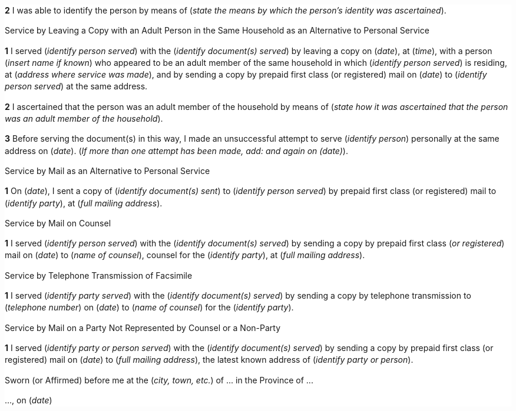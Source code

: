 **2** I was able to identify the person by means of (*state the means by which the person’s identity was ascertained*).




Service by Leaving a Copy with an Adult Person in the Same Household as an Alternative to Personal Service

**1** I served (*identify person served*) with the (*identify document(s) served*) by leaving a copy on (*date*), at (*time*), with a person (*insert name if known*) who appeared to be an adult member of the same household in which (*identify person served*) is residing, at (*address where service was made*), and by sending a copy by prepaid first class (or registered) mail on (*date*) to (*identify person served*) at the same address.



**2** I ascertained that the person was an adult member of the household by means of (*state how it was ascertained that the person was an adult member of the household*).



**3** Before serving the document(s) in this way, I made an unsuccessful attempt to serve (*identify person*) personally at the same address on (*date*). (*If more than one attempt has been made, add: and again on (date)*).




Service by Mail as an Alternative to Personal Service

**1** On (*date*), I sent a copy of (*identify document(s) sent*) to (*identify person served*) by prepaid first class (or registered) mail to (*identify party*), at (*full mailing address*).




Service by Mail on Counsel

**1** I served (*identify person served*) with the (*identify document(s) served*) by sending a copy by prepaid first class (*or registered*) mail on (*date*) to (*name of counsel*), counsel for the (*identify party*), at (*full mailing address*).




Service by Telephone Transmission of Facsimile

**1** I served (*identify party served*) with the (*identify document(s) served*) by sending a copy by telephone transmission to (*telephone number*) on (*date*) to (*name of counsel*) for the (*identify party*).




Service by Mail on a Party Not Represented by Counsel or a Non-Party

**1** I served (*identify party or person served*) with the (*identify document(s) served*) by sending a copy by prepaid first class (or registered) mail on (*date*) to (*full mailing address*), the latest known address of (*identify party or person*).




Sworn (or Affirmed) before me at the (*city, town, etc.*) of ... in the Province of ...

..., on (*date*)
